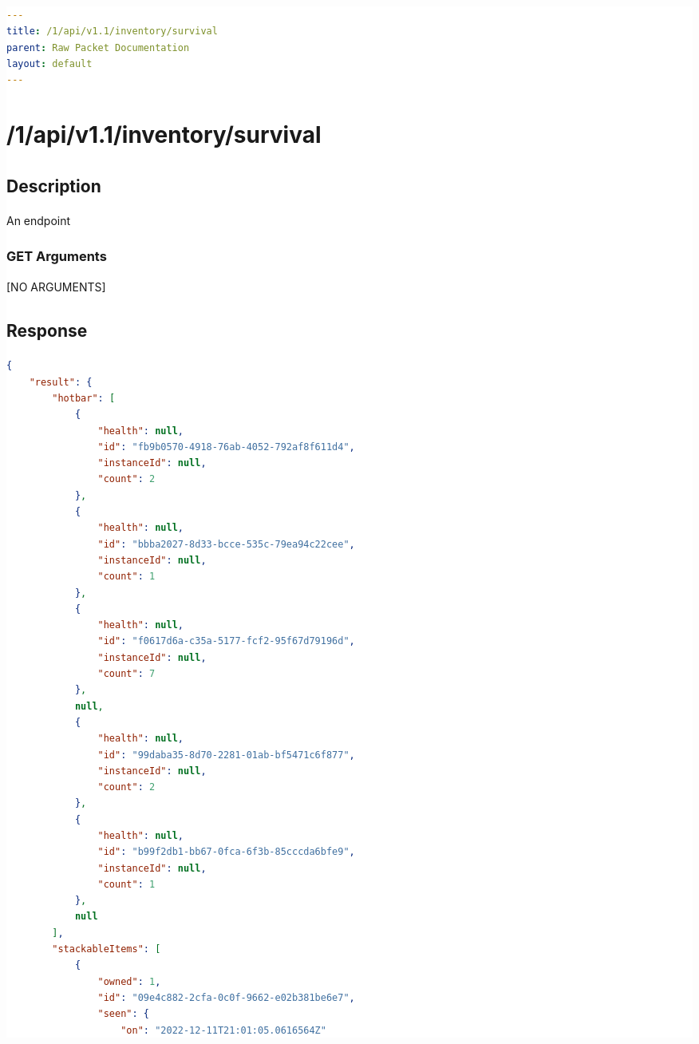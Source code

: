 ```yaml
---
title: /1/api/v1.1/inventory/survival
parent: Raw Packet Documentation
layout: default
---
```


# /1/api/v1.1/inventory/survival

## Description
An endpoint

### GET Arguments

[NO ARGUMENTS]


## Response
~~~json
{
    "result": {
        "hotbar": [
            {
                "health": null,
                "id": "fb9b0570-4918-76ab-4052-792af8f611d4",
                "instanceId": null,
                "count": 2
            },
            {
                "health": null,
                "id": "bbba2027-8d33-bcce-535c-79ea94c22cee",
                "instanceId": null,
                "count": 1
            },
            {
                "health": null,
                "id": "f0617d6a-c35a-5177-fcf2-95f67d79196d",
                "instanceId": null,
                "count": 7
            },
            null,
            {
                "health": null,
                "id": "99daba35-8d70-2281-01ab-bf5471c6f877",
                "instanceId": null,
                "count": 2
            },
            {
                "health": null,
                "id": "b99f2db1-bb67-0fca-6f3b-85cccda6bfe9",
                "instanceId": null,
                "count": 1
            },
            null
        ],
        "stackableItems": [
            {
                "owned": 1,
                "id": "09e4c882-2cfa-0c0f-9662-e02b381be6e7",
                "seen": {
                    "on": "2022-12-11T21:01:05.0616564Z"
~~~